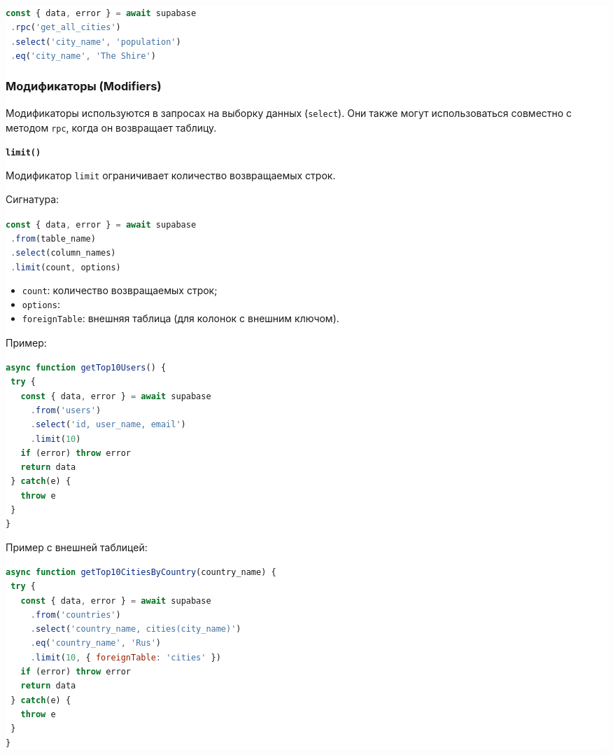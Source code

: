 ```js
const { data, error } = await supabase
 .rpc('get_all_cities')
 .select('city_name', 'population')
 .eq('city_name', 'The Shire')
```

### Модификаторы (Modifiers)

Модификаторы используются в запросах на выборку данных (`select`). Они также могут использоваться совместно с методом `rpc`, когда он возвращает таблицу.

__`limit()`__

Модификатор `limit` ограничивает количество возвращаемых строк.

Сигнатура:

```js
const { data, error } = await supabase
 .from(table_name)
 .select(column_names)
 .limit(count, options)
```

- `count`: количество возвращаемых строк;
- `options`:
 - `foreignTable`: внешняя таблица (для колонок с внешним ключом).

Пример:

```js
async function getTop10Users() {
 try {
   const { data, error } = await supabase
     .from('users')
     .select('id, user_name, email')
     .limit(10)
   if (error) throw error
   return data
 } catch(e) {
   throw e
 }
}
```

Пример с внешней таблицей:

```js
async function getTop10CitiesByCountry(country_name) {
 try {
   const { data, error } = await supabase
     .from('countries')
     .select('country_name, cities(city_name)')
     .eq('country_name', 'Rus')
     .limit(10, { foreignTable: 'cities' })
   if (error) throw error
   return data
 } catch(e) {
   throw e
 }
}
```
